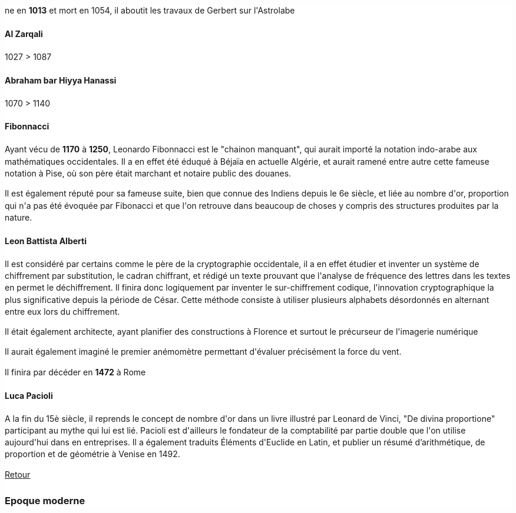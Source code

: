 ne en **1013** et mort en 1054, il aboutit les travaux de Gerbert sur l'Astrolabe 



#### Al Zarqali

1027 > 1087



#### Abraham bar Hiyya Hanassi

1070 > 1140



#### Fibonnacci

Ayant vécu de **1170** à **1250**, Leonardo Fibonnacci est le "chainon manquant", qui aurait importé la notation indo-arabe aux mathématiques occidentales. Il a en effet été éduqué à Béjaïa en actuelle Algérie, et aurait ramené entre autre cette fameuse notation à Pise, où son père était marchant et notaire public des douanes.

Il est également réputé pour sa fameuse suite, bien que connue des Indiens depuis le 6e siècle, et liée au nombre d'or, proportion qui n'a pas été évoquée par Fibonacci et que l'on retrouve dans beaucoup de choses y compris des structures produites par la nature.





#### Leon Battista Alberti

Il est considéré par certains comme le père de la cryptographie occidentale, il a en effet étudier et inventer un système de chiffrement par substitution, le cadran chiffrant, et rédigé un texte prouvant que l'analyse de fréquence des lettres dans les textes en permet le déchiffrement. Il finira donc logiquement par inventer le sur-chiffrement codique, l'innovation cryptographique la plus significative depuis la période de César. Cette méthode consiste à utiliser plusieurs alphabets désordonnés en alternant entre eux lors du chiffrement.

Il était également architecte, ayant planifier des constructions à Florence et surtout le précurseur de l'imagerie numérique

Il aurait également imaginé le premier anémomètre permettant d'évaluer précisément la force du vent. 

Il finira par décéder en **1472** à Rome



#### Luca Pacioli

A la fin du 15è siècle, il reprends le concept de nombre d'or dans un livre illustré par Leonard de Vinci, "De divina proportione" participant au mythe qui lui est lié. Pacioli est d'ailleurs le fondateur de la comptabilité par partie double que l'on utilise aujourd'hui dans en entreprises. Il a également traduits Éléments d'Euclide en Latin, et publier un résumé d’arithmétique, de proportion et de géométrie à Venise en 1492.



[Retour](#Sommaire)

### Epoque moderne
